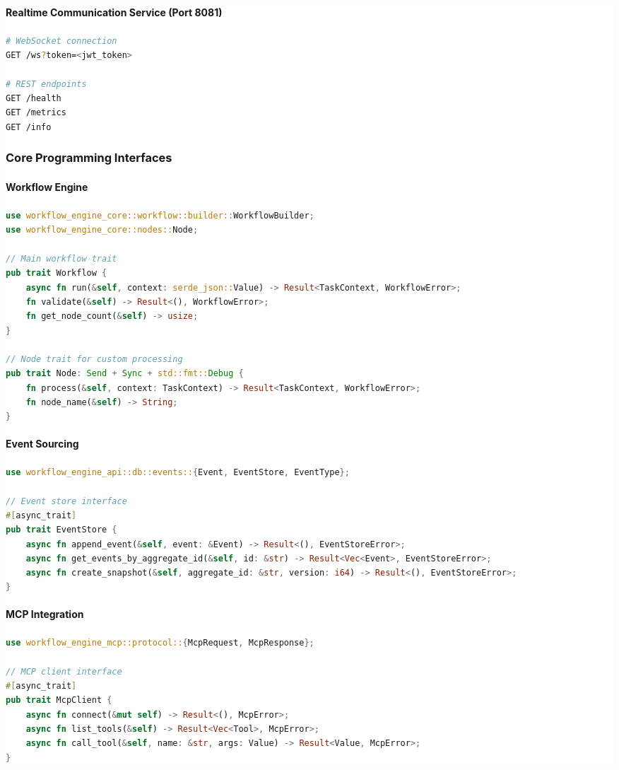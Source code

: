#### Realtime Communication Service (Port 8081)
```bash
# WebSocket connection
GET /ws?token=<jwt_token>

# REST endpoints
GET /health
GET /metrics
GET /info
```

### Core Programming Interfaces

#### Workflow Engine
```rust
use workflow_engine_core::workflow::builder::WorkflowBuilder;
use workflow_engine_core::nodes::Node;

// Main workflow trait
pub trait Workflow {
    async fn run(&self, context: serde_json::Value) -> Result<TaskContext, WorkflowError>;
    fn validate(&self) -> Result<(), WorkflowError>;
    fn get_node_count(&self) -> usize;
}

// Node trait for custom processing
pub trait Node: Send + Sync + std::fmt::Debug {
    fn process(&self, context: TaskContext) -> Result<TaskContext, WorkflowError>;
    fn node_name(&self) -> String;
}
```

#### Event Sourcing
```rust
use workflow_engine_api::db::events::{Event, EventStore, EventType};

// Event store interface
#[async_trait]
pub trait EventStore {
    async fn append_event(&self, event: &Event) -> Result<(), EventStoreError>;
    async fn get_events_by_aggregate_id(&self, id: &str) -> Result<Vec<Event>, EventStoreError>;
    async fn create_snapshot(&self, aggregate_id: &str, version: i64) -> Result<(), EventStoreError>;
}
```

#### MCP Integration
```rust
use workflow_engine_mcp::protocol::{McpRequest, McpResponse};

// MCP client interface
#[async_trait]
pub trait McpClient {
    async fn connect(&mut self) -> Result<(), McpError>;
    async fn list_tools(&self) -> Result<Vec<Tool>, McpError>;
    async fn call_tool(&self, name: &str, args: Value) -> Result<Value, McpError>;
}
```
